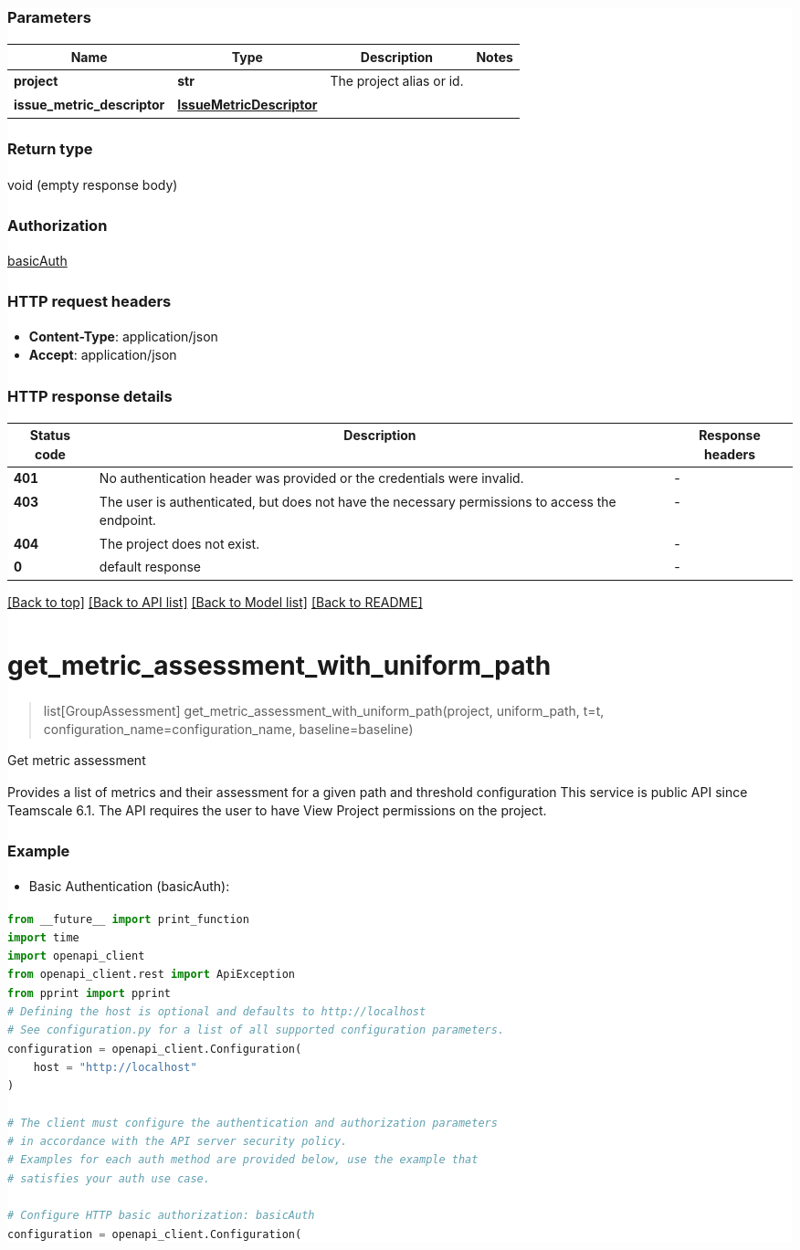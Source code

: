 ### Parameters

Name | Type | Description  | Notes
------------- | ------------- | ------------- | -------------
 **project** | **str**| The project alias or id. | 
 **issue_metric_descriptor** | [**IssueMetricDescriptor**](IssueMetricDescriptor.md)|  | 

### Return type

void (empty response body)

### Authorization

[basicAuth](../README.md#basicAuth)

### HTTP request headers

 - **Content-Type**: application/json
 - **Accept**: application/json

### HTTP response details
| Status code | Description | Response headers |
|-------------|-------------|------------------|
**401** | No authentication header was provided or the credentials were invalid. |  -  |
**403** | The user is authenticated, but does not have the necessary permissions to access the endpoint. |  -  |
**404** | The project does not exist. |  -  |
**0** | default response |  -  |

[[Back to top]](#) [[Back to API list]](../README.md#documentation-for-api-endpoints) [[Back to Model list]](../README.md#documentation-for-models) [[Back to README]](../README.md)

# **get_metric_assessment_with_uniform_path**
> list[GroupAssessment] get_metric_assessment_with_uniform_path(project, uniform_path, t=t, configuration_name=configuration_name, baseline=baseline)

Get metric assessment

Provides a list of metrics and their assessment for a given path and threshold configuration This service is public API since Teamscale 6.1. The API requires the user to have View Project permissions on the project.

### Example

* Basic Authentication (basicAuth):
```python
from __future__ import print_function
import time
import openapi_client
from openapi_client.rest import ApiException
from pprint import pprint
# Defining the host is optional and defaults to http://localhost
# See configuration.py for a list of all supported configuration parameters.
configuration = openapi_client.Configuration(
    host = "http://localhost"
)

# The client must configure the authentication and authorization parameters
# in accordance with the API server security policy.
# Examples for each auth method are provided below, use the example that
# satisfies your auth use case.

# Configure HTTP basic authorization: basicAuth
configuration = openapi_client.Configuration(
```
